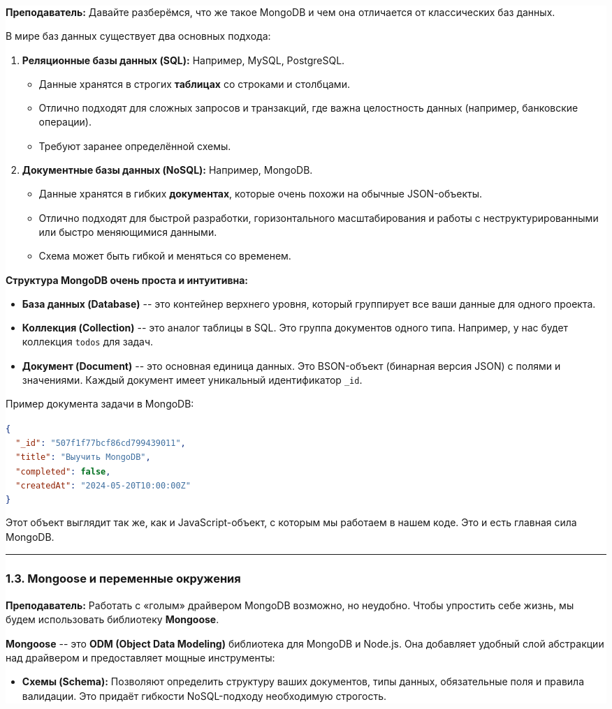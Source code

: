 **Преподаватель:** Давайте разберёмся, что же такое MongoDB и чем она отличается от классических баз данных.

В мире баз данных существует два основных подхода:

1. **Реляционные базы данных (SQL):** Например, MySQL, PostgreSQL.

   -  Данные хранятся в строгих **таблицах** со строками и столбцами.

   -  Отлично подходят для сложных запросов и транзакций, где важна целостность данных (например, банковские операции).

   -  Требуют заранее определённой схемы.

2. **Документные базы данных (NoSQL):** Например, MongoDB.

   -  Данные хранятся в гибких **документах**, которые очень похожи на обычные JSON-объекты.

   -  Отлично подходят для быстрой разработки, горизонтального масштабирования и работы с неструктурированными или быстро меняющимися данными.

   -  Схема может быть гибкой и меняться со временем.

**Структура MongoDB очень проста и интуитивна:**

-  **База данных (Database)** -- это контейнер верхнего уровня, который группирует все ваши данные для одного проекта.

-  **Коллекция (Collection)** -- это аналог таблицы в SQL. Это группа документов одного типа. Например, у нас будет коллекция `todos` для задач.

-  **Документ (Document)** -- это основная единица данных. Это BSON-объект (бинарная версия JSON) с полями и значениями. Каждый документ имеет уникальный идентификатор `_id`.

Пример документа задачи в MongoDB:

```json
{
  "_id": "507f1f77bcf86cd799439011",
  "title": "Выучить MongoDB",
  "completed": false,
  "createdAt": "2024-05-20T10:00:00Z"
}
```

Этот объект выглядит так же, как и JavaScript-объект, с которым мы работаем в нашем коде. Это и есть главная сила MongoDB.

---

### 1\.3. Mongoose и переменные окружения

**Преподаватель:** Работать с «голым» драйвером MongoDB возможно, но неудобно. Чтобы упростить себе жизнь, мы будем использовать библиотеку **Mongoose**.

**Mongoose** -- это **ODM (Object Data Modeling)** библиотека для MongoDB и Node.js. Она добавляет удобный слой абстракции над драйвером и предоставляет мощные инструменты:

-  **Схемы (Schema):** Позволяют определить структуру ваших документов, типы данных, обязательные поля и правила валидации. Это придаёт гибкости NoSQL-подходу необходимую строгость.
